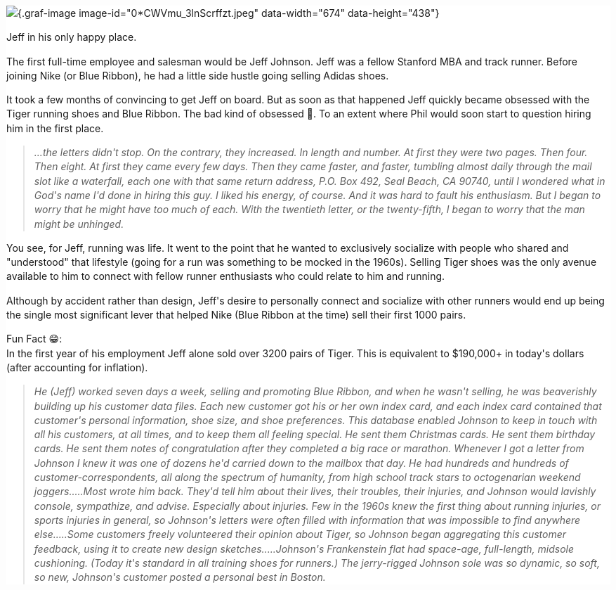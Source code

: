 ![](https://cdn-images-1.medium.com/max/800/0*CWVmu_3lnScrffzt.jpeg){.graf-image
image-id="0*CWVmu_3lnScrffzt.jpeg" data-width="674" data-height="438"}

Jeff in his only happy place.

The first full-time employee and salesman would be Jeff Johnson. Jeff
was a fellow Stanford MBA and track runner. Before joining Nike (or Blue
Ribbon), he had a little side hustle going selling Adidas shoes.

It took a few months of convincing to get Jeff on board. But as soon as
that happened Jeff quickly became obsessed with the Tiger running shoes
and Blue Ribbon. The bad kind of obsessed 😬. To an extent where Phil
would soon start to question hiring him in the first place.

> *...the letters didn't stop. On the contrary, they increased. In
> length and number. At first they were two pages. Then four. Then
> eight. At first they came every few days. Then they came faster, and
> faster, tumbling almost daily through the mail slot like a waterfall,
> each one with that same return address, P.O. Box 492, Seal Beach, CA
> 90740, until I wondered what in God's name I'd done in hiring this
> guy. I liked his energy, of course. And it was hard to fault his
> enthusiasm. But I began to worry that he might have too much of each.
> With the twentieth letter, or the twenty-fifth, I began to worry that
> the man might be unhinged.*

You see, for Jeff, running was life. It went to the point that he wanted
to exclusively socialize with people who shared and "understood" that
lifestyle (going for a run was something to be mocked in the 1960s).
Selling Tiger shoes was the only avenue available to him to connect with
fellow runner enthusiasts who could relate to him and running.

Although by accident rather than design, Jeff's desire to personally
connect and socialize with other runners would end up being the single
most significant lever that helped Nike (Blue Ribbon at the time) sell
their first 1000 pairs.

Fun Fact 😁: \
In the first year of his employment Jeff alone sold over 3200 pairs of
Tiger. This is equivalent to \$190,000+ in today's dollars (after
accounting for inflation).

> *He (Jeff) worked seven days a week, selling and promoting Blue
> Ribbon, and when he wasn't selling, he was beaverishly building up his
> customer data files. Each new customer got his or her own index card,
> and each index card contained that customer's personal information,
> shoe size, and shoe preferences. This database enabled Johnson to keep
> in touch with all his customers, at all times, and to keep them all
> feeling special. He sent them Christmas cards. He sent them birthday
> cards. He sent them notes of congratulation after they completed a big
> race or marathon. Whenever I got a letter from Johnson I knew it was
> one of dozens he'd carried down to the mailbox that day. He had
> hundreds and hundreds of customer-correspondents, all along the
> spectrum of humanity, from high school track stars to octogenarian
> weekend joggers.....Most wrote him back. They'd tell him about their
> lives, their troubles, their injuries, and Johnson would lavishly
> console, sympathize, and advise. Especially about injuries. Few in the
> 1960s knew the first thing about running injuries, or sports injuries
> in general, so Johnson's letters were often filled with information
> that was impossible to find anywhere else.....Some customers freely
> volunteered their opinion about Tiger, so Johnson began aggregating
> this customer feedback, using it to create new design
> sketches.....Johnson's Frankenstein flat had space-age, full-length,
> midsole cushioning. (Today it's standard in all training shoes for
> runners.) The jerry-rigged Johnson sole was so dynamic, so soft, so
> new, Johnson's customer posted a personal best in Boston.*
